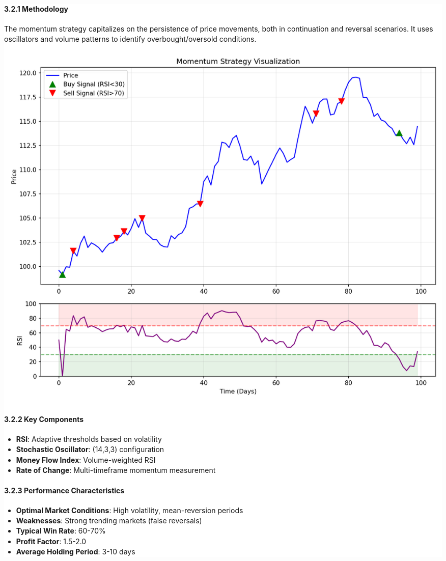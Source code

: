 #### 3.2.1 Methodology
The momentum strategy capitalizes on the persistence of price movements, both in continuation and reversal scenarios. It uses oscillators and volume patterns to identify overbought/oversold conditions.

![Momentum Strategy Visualization](./images/momentum_strategy.png)

#### 3.2.2 Key Components
- **RSI**: Adaptive thresholds based on volatility
- **Stochastic Oscillator**: (14,3,3) configuration
- **Money Flow Index**: Volume-weighted RSI
- **Rate of Change**: Multi-timeframe momentum measurement

#### 3.2.3 Performance Characteristics
- **Optimal Market Conditions**: High volatility, mean-reversion periods
- **Weaknesses**: Strong trending markets (false reversals)
- **Typical Win Rate**: 60-70%
- **Profit Factor**: 1.5-2.0
- **Average Holding Period**: 3-10 days
